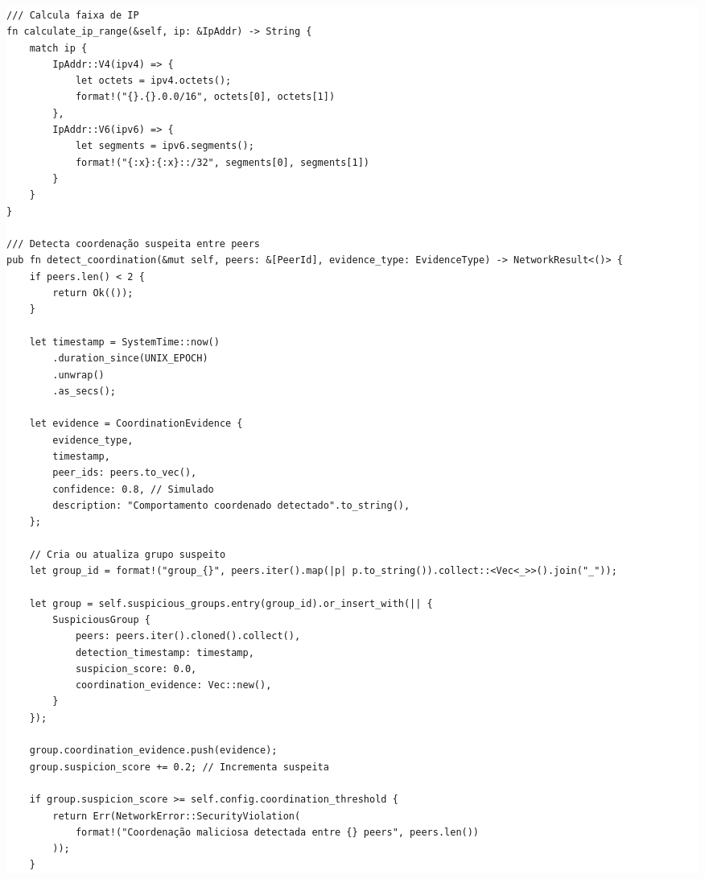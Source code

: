     /// Calcula faixa de IP
    fn calculate_ip_range(&self, ip: &IpAddr) -> String {
        match ip {
            IpAddr::V4(ipv4) => {
                let octets = ipv4.octets();
                format!("{}.{}.0.0/16", octets[0], octets[1])
            },
            IpAddr::V6(ipv6) => {
                let segments = ipv6.segments();
                format!("{:x}:{:x}::/32", segments[0], segments[1])
            }
        }
    }

    /// Detecta coordenação suspeita entre peers
    pub fn detect_coordination(&mut self, peers: &[PeerId], evidence_type: EvidenceType) -> NetworkResult<()> {
        if peers.len() < 2 {
            return Ok(());
        }

        let timestamp = SystemTime::now()
            .duration_since(UNIX_EPOCH)
            .unwrap()
            .as_secs();

        let evidence = CoordinationEvidence {
            evidence_type,
            timestamp,
            peer_ids: peers.to_vec(),
            confidence: 0.8, // Simulado
            description: "Comportamento coordenado detectado".to_string(),
        };

        // Cria ou atualiza grupo suspeito
        let group_id = format!("group_{}", peers.iter().map(|p| p.to_string()).collect::<Vec<_>>().join("_"));
        
        let group = self.suspicious_groups.entry(group_id).or_insert_with(|| {
            SuspiciousGroup {
                peers: peers.iter().cloned().collect(),
                detection_timestamp: timestamp,
                suspicion_score: 0.0,
                coordination_evidence: Vec::new(),
            }
        });

        group.coordination_evidence.push(evidence);
        group.suspicion_score += 0.2; // Incrementa suspeita

        if group.suspicion_score >= self.config.coordination_threshold {
            return Err(NetworkError::SecurityViolation(
                format!("Coordenação maliciosa detectada entre {} peers", peers.len())
            ));
        }
